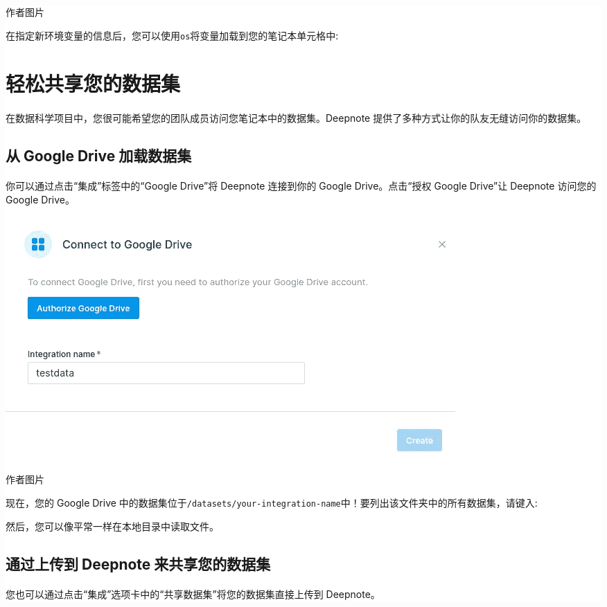 
作者图片

在指定新环境变量的信息后，您可以使用`os`将变量加载到您的笔记本单元格中:

# 轻松共享您的数据集

在数据科学项目中，您很可能希望您的团队成员访问您笔记本中的数据集。Deepnote 提供了多种方式让你的队友无缝访问你的数据集。

## 从 Google Drive 加载数据集

你可以通过点击“集成”标签中的“Google Drive”将 Deepnote 连接到你的 Google Drive。点击“授权 Google Drive”让 Deepnote 访问您的 Google Drive。

![](img/a401d40f96b001116a12cbb060fa7127.png)

作者图片

现在，您的 Google Drive 中的数据集位于`/datasets/your-integration-name`中！要列出该文件夹中的所有数据集，请键入:

然后，您可以像平常一样在本地目录中读取文件。

## 通过上传到 Deepnote 来共享您的数据集

您也可以通过点击“集成”选项卡中的“共享数据集”将您的数据集直接上传到 Deepnote。
